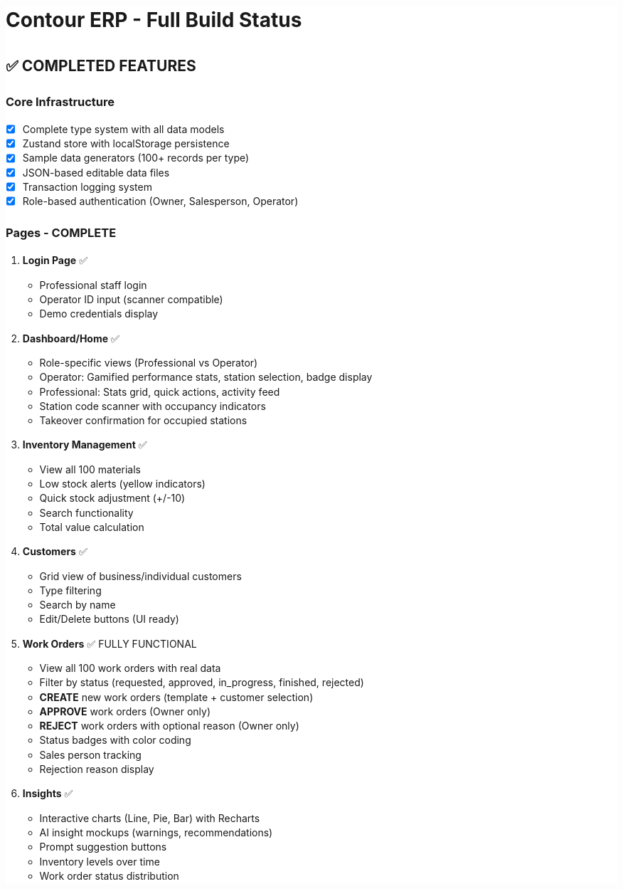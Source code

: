 # Contour ERP - Full Build Status

## ✅ COMPLETED FEATURES

### Core Infrastructure
- [x] Complete type system with all data models
- [x] Zustand store with localStorage persistence
- [x] Sample data generators (100+ records per type)
- [x] JSON-based editable data files
- [x] Transaction logging system
- [x] Role-based authentication (Owner, Salesperson, Operator)

### Pages - COMPLETE
1. **Login Page** ✅
   - Professional staff login
   - Operator ID input (scanner compatible)
   - Demo credentials display

2. **Dashboard/Home** ✅
   - Role-specific views (Professional vs Operator)
   - Operator: Gamified performance stats, station selection, badge display
   - Professional: Stats grid, quick actions, activity feed
   - Station code scanner with occupancy indicators
   - Takeover confirmation for occupied stations

3. **Inventory Management** ✅
   - View all 100 materials
   - Low stock alerts (yellow indicators)
   - Quick stock adjustment (+/-10)
   - Search functionality
   - Total value calculation

4. **Customers** ✅
   - Grid view of business/individual customers
   - Type filtering
   - Search by name
   - Edit/Delete buttons (UI ready)

5. **Work Orders** ✅ FULLY FUNCTIONAL
   - View all 100 work orders with real data
   - Filter by status (requested, approved, in_progress, finished, rejected)
   - **CREATE** new work orders (template + customer selection)
   - **APPROVE** work orders (Owner only)
   - **REJECT** work orders with optional reason (Owner only)
   - Status badges with color coding
   - Sales person tracking
   - Rejection reason display

6. **Insights** ✅
   - Interactive charts (Line, Pie, Bar) with Recharts
   - AI insight mockups (warnings, recommendations)
   - Prompt suggestion buttons
   - Inventory levels over time
   - Work order status distribution
